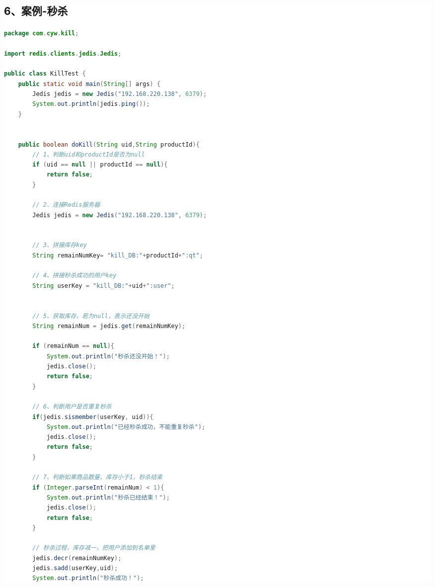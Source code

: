 





## 6、案例-秒杀



```java
package com.cyw.kill;

import redis.clients.jedis.Jedis;

public class KillTest {
    public static void main(String[] args) {
        Jedis jedis = new Jedis("192.168.220.138", 6379);
        System.out.println(jedis.ping());
    }

    
    public boolean doKill(String uid,String productId){
        // 1、判断uid和productId是否为null
        if (uid == null || productId == null){
            return false;
        }

        // 2、连接Redis服务器
        Jedis jedis = new Jedis("192.168.220.138", 6379);


        // 3、拼接库存key
        String remainNumKey= "kill_DB:"+productId+":qt";

        // 4、拼接秒杀成功的用户key
        String userKey = "kill_DB:"+uid+":user";


        // 5、获取库存，若为null，表示还没开始
        String remainNum = jedis.get(remainNumKey);

        if (remainNum == null){
            System.out.println("秒杀还没开始！");
            jedis.close();
            return false;
        }

        // 6、判断用户是否重复秒杀
        if(jedis.sismember(userKey, uid)){
            System.out.println("已经秒杀成功，不能重复秒杀");
            jedis.close();
            return false;
        }

        // 7、判断如果商品数量、库存小于1，秒杀结束
        if (Integer.parseInt(remainNum) < 1){
            System.out.println("秒杀已经结束！");
            jedis.close();
            return false;
        }

        // 秒杀过程，库存减一，把用户添加到名单里
        jedis.decr(remainNumKey);
        jedis.sadd(userKey,uid);
        System.out.println("秒杀成功！");

```